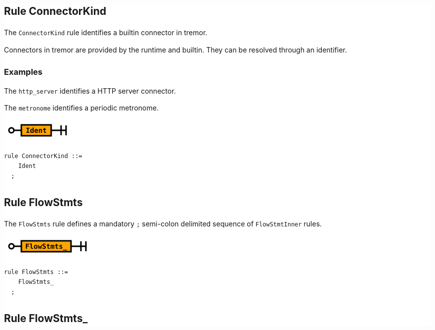 

## Rule ConnectorKind

The `ConnectorKind` rule identifies a builtin connector in tremor.

Connectors in tremor are provided by the runtime and builtin. They can be resolved
through an identifier. 

### Examples

The `http_server` identifies a HTTP server connector.

The `metronome` identifies a periodic metronome.



<img src="./svg/connectorkind.svg" alt="ConnectorKind" width="135" height="42"/>

```ebnf
rule ConnectorKind ::=
    Ident 
  ;

```



## Rule FlowStmts

The `FlowStmts` rule defines a mandatory `;` semi-colon delimited sequence of `FlowStmtInner` rules.



<img src="./svg/flowstmts.svg" alt="FlowStmts" width="175" height="42"/>

```ebnf
rule FlowStmts ::=
    FlowStmts_ 
  ;

```



## Rule FlowStmts_

